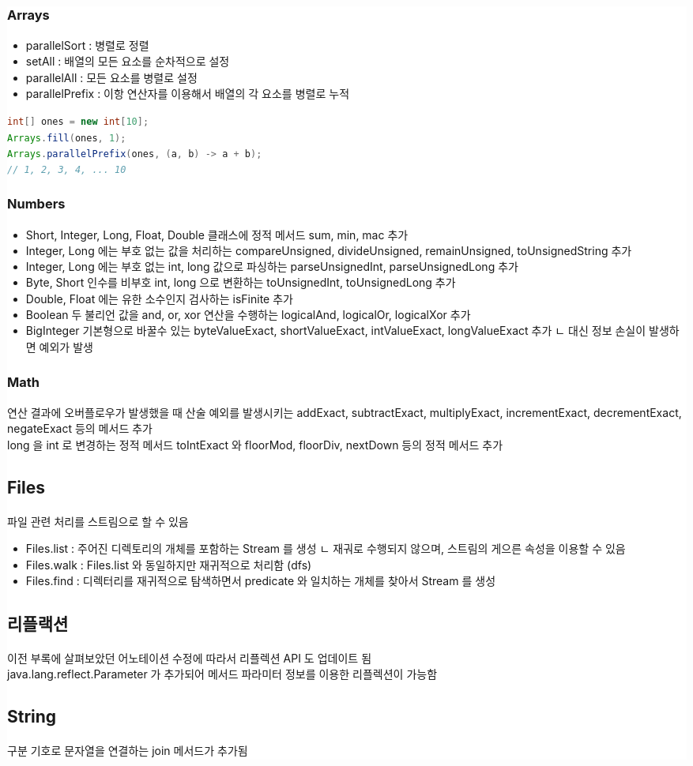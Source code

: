 ### Arrays
- parallelSort : 병렬로 정렬 
- setAll : 배열의 모든 요소를 순차적으로 설정
- parallelAll : 모든 요소를 병렬로 설정 
- parallelPrefix : 이항 연산자를 이용해서 배열의 각 요소를 병렬로 누적 
```java
int[] ones = new int[10];
Arrays.fill(ones, 1);
Arrays.parallelPrefix(ones, (a, b) -> a + b);
// 1, 2, 3, 4, ... 10
```

### Numbers 
- Short, Integer, Long, Float, Double 클래스에 정적 메서드 sum, min, mac 추가 
- Integer, Long 에는 부호 없는 값을 처리하는 compareUnsigned, divideUnsigned, remainUnsigned, toUnsignedString 추가 
- Integer, Long 에는 부호 없는 int, long 값으로 파싱하는 parseUnsignedInt, parseUnsignedLong 추가 
- Byte, Short 인수를 비부호 int, long 으로 변환하는 toUnsignedInt, toUnsignedLong 추가 
- Double, Float 에는 유한 소수인지 검사하는 isFinite 추가 
- Boolean 두 불리언 값을 and, or, xor 연산을 수행하는 logicalAnd, logicalOr, logicalXor 추가 
- BigInteger 기본형으로 바꿀수 있는 byteValueExact, shortValueExact, intValueExact, longValueExact 추가 
ㄴ 대신 정보 손실이 발생하면 예외가 발생  
   
### Math
연산 결과에 오버플로우가 발생했을 때 산술 예외를 발생시키는 addExact, subtractExact, multiplyExact, incrementExact, decrementExact, negateExact 등의 메서드 추가  
long 을 int 로 변경하는 정적 메서드 toIntExact 와 floorMod, floorDiv, nextDown 등의 정적 메서드 추가  

## Files
파일 관련 처리를 스트림으로 할 수 있음  
- Files.list : 주어진 디렉토리의 개체를 포함하는 Stream<Path> 를 생성
ㄴ 재궈로 수행되지 않으며, 스트림의 게으른 속성을 이용할 수 있음 
- Files.walk : Files.list 와 동일하지만 재귀적으로 처리함  (dfs)
- Files.find : 디렉터리를 재귀적으로 탐색하면서 predicate 와 일치하는 개체를 찾아서 Stream<Path> 를 생성 

## 리플랙션
이전 부록에 살펴보았던 어노테이션 수정에 따라서 리플렉션 API 도 업데이트 됨  
java.lang.reflect.Parameter 가 추가되어 메서드 파라미터 정보를 이용한 리플렉션이 가능함  

## String
구분 기호로 문자열을 연결하는 join 메서드가 추가됨  
 
